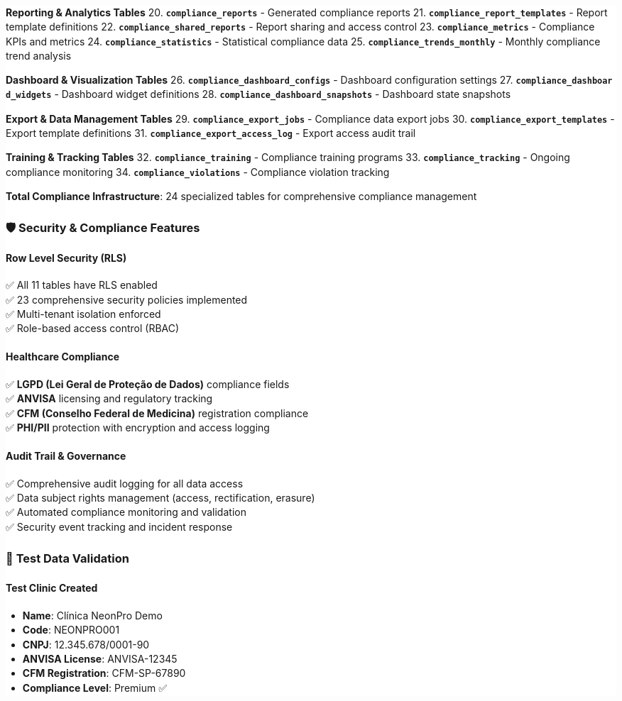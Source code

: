 **Reporting & Analytics Tables**
20. **`compliance_reports`** - Generated compliance reports
21. **`compliance_report_templates`** - Report template definitions
22. **`compliance_shared_reports`** - Report sharing and access control
23. **`compliance_metrics`** - Compliance KPIs and metrics
24. **`compliance_statistics`** - Statistical compliance data
25. **`compliance_trends_monthly`** - Monthly compliance trend analysis

**Dashboard & Visualization Tables**
26. **`compliance_dashboard_configs`** - Dashboard configuration settings
27. **`compliance_dashboard_widgets`** - Dashboard widget definitions
28. **`compliance_dashboard_snapshots`** - Dashboard state snapshots

**Export & Data Management Tables**
29. **`compliance_export_jobs`** - Compliance data export jobs
30. **`compliance_export_templates`** - Export template definitions
31. **`compliance_export_access_log`** - Export access audit trail

**Training & Tracking Tables**
32. **`compliance_training`** - Compliance training programs
33. **`compliance_tracking`** - Ongoing compliance monitoring
34. **`compliance_violations`** - Compliance violation tracking

**Total Compliance Infrastructure**: 24 specialized tables for comprehensive compliance management

### 🛡️ **Security & Compliance Features**

#### **Row Level Security (RLS)**

✅ All 11 tables have RLS enabled\
✅ 23 comprehensive security policies implemented\
✅ Multi-tenant isolation enforced\
✅ Role-based access control (RBAC)

#### **Healthcare Compliance**

✅ **LGPD (Lei Geral de Proteção de Dados)** compliance fields\
✅ **ANVISA** licensing and regulatory tracking\
✅ **CFM (Conselho Federal de Medicina)** registration compliance\
✅ **PHI/PII** protection with encryption and access logging

#### **Audit Trail & Governance**

✅ Comprehensive audit logging for all data access\
✅ Data subject rights management (access, rectification, erasure)\
✅ Automated compliance monitoring and validation\
✅ Security event tracking and incident response

### 🧪 **Test Data Validation**

#### **Test Clinic Created**

- **Name**: Clínica NeonPro Demo
- **Code**: NEONPRO001
- **CNPJ**: 12.345.678/0001-90
- **ANVISA License**: ANVISA-12345
- **CFM Registration**: CFM-SP-67890
- **Compliance Level**: Premium ✅
